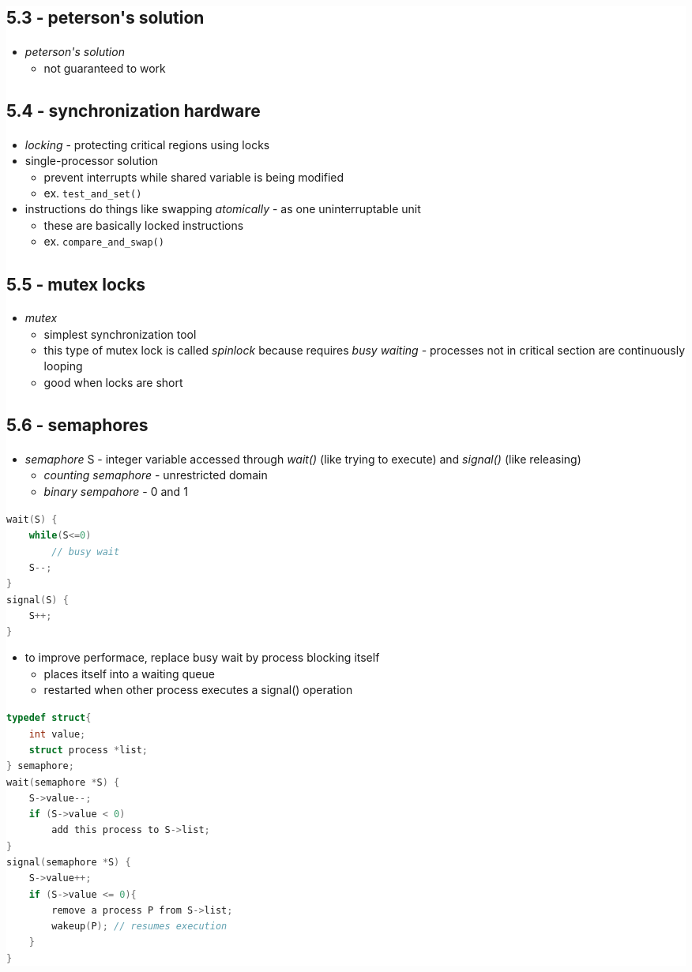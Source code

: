 ## 5.3 - peterson's solution
- *peterson's solution*
  - not guaranteed to work

## 5.4  - synchronization hardware
- *locking* - protecting critical regions using locks
- single-processor solution
	- prevent interrupts while shared variable is being modified
	- ex. `test_and_set()`
- instructions do things like swapping *atomically* - as one uninterruptable unit
	- these are basically locked instructions
	- ex. `compare_and_swap()`
	
## 5.5 - mutex locks
- *mutex*
	- simplest synchronization tool
	- this type of mutex lock is called *spinlock* because requires *busy waiting* - processes not in critical section are continuously looping
	- good when locks are short
	
## 5.6 - semaphores

- *semaphore* S - integer variable accessed through *wait()* (like trying to execute) and *signal()* (like releasing)
	- *counting semaphore* - unrestricted domain
	- *binary sempahore* - 0 and 1
	
```c
wait(S) {
	while(S<=0)
		// busy wait
	S--;
}
signal(S) {
	S++;
}
```

- to improve performace, replace busy wait by process blocking itself
	- places itself into a waiting queue
	- restarted when other process executes a signal() operation
	
```c
typedef struct{ 
	int value;
	struct process *list;
} semaphore;
wait(semaphore *S) { 
	S->value--;
	if (S->value < 0)
		add this process to S->list;
}
signal(semaphore *S) { 
	S->value++;
	if (S->value <= 0){
		remove a process P from S->list; 
		wakeup(P); // resumes execution
	}
}
```
